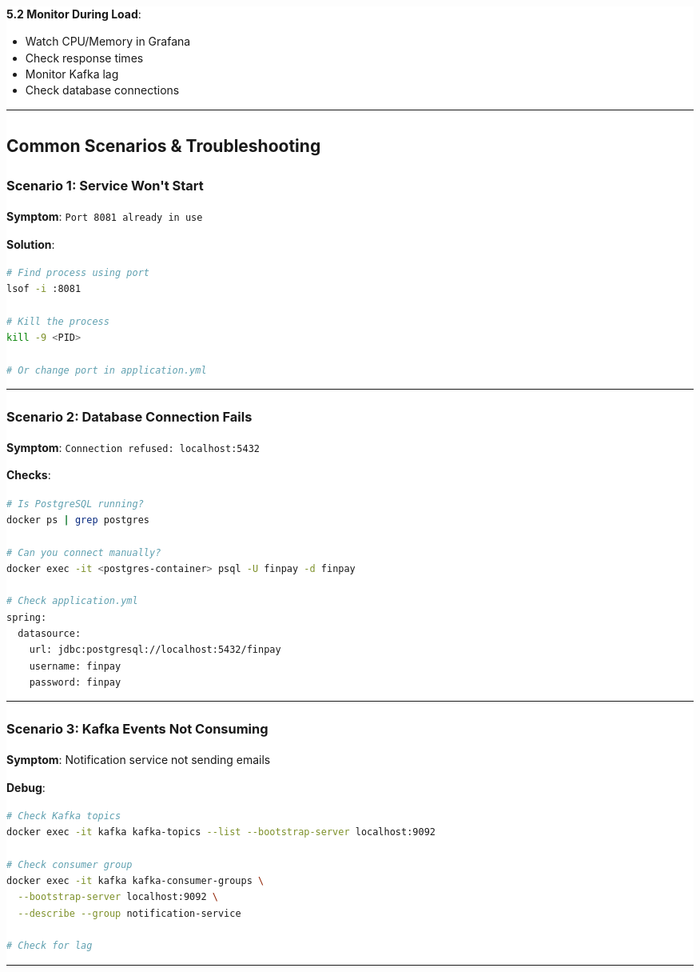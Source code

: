 **5.2 Monitor During Load**:
- Watch CPU/Memory in Grafana
- Check response times
- Monitor Kafka lag
- Check database connections

---

## Common Scenarios & Troubleshooting

### Scenario 1: Service Won't Start

**Symptom**: `Port 8081 already in use`

**Solution**:
```bash
# Find process using port
lsof -i :8081

# Kill the process
kill -9 <PID>

# Or change port in application.yml
```

---

### Scenario 2: Database Connection Fails

**Symptom**: `Connection refused: localhost:5432`

**Checks**:
```bash
# Is PostgreSQL running?
docker ps | grep postgres

# Can you connect manually?
docker exec -it <postgres-container> psql -U finpay -d finpay

# Check application.yml
spring:
  datasource:
    url: jdbc:postgresql://localhost:5432/finpay
    username: finpay
    password: finpay
```

---

### Scenario 3: Kafka Events Not Consuming

**Symptom**: Notification service not sending emails

**Debug**:
```bash
# Check Kafka topics
docker exec -it kafka kafka-topics --list --bootstrap-server localhost:9092

# Check consumer group
docker exec -it kafka kafka-consumer-groups \
  --bootstrap-server localhost:9092 \
  --describe --group notification-service

# Check for lag
```

---